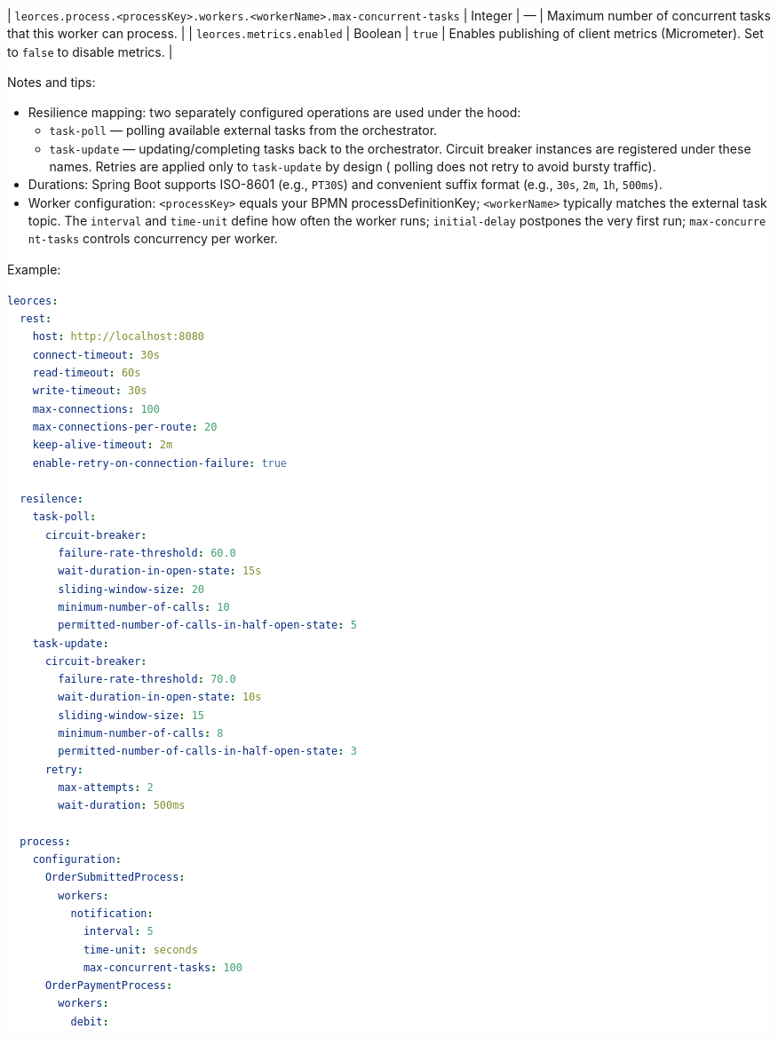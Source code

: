 | `leorces.process.<processKey>.workers.<workerName>.max-concurrent-tasks`                     | Integer  | —                       | Maximum number of concurrent tasks that this worker can process.                      |
| `leorces.metrics.enabled`                                                                    | Boolean  | `true`                  | Enables publishing of client metrics (Micrometer). Set to `false` to disable metrics. |

Notes and tips:

- Resilience mapping: two separately configured operations are used under the hood:
    - `task-poll` — polling available external tasks from the orchestrator.
    - `task-update` — updating/completing tasks back to the orchestrator.
      Circuit breaker instances are registered under these names. Retries are applied only to `task-update` by design (
      polling does not retry to avoid bursty traffic).
- Durations: Spring Boot supports ISO-8601 (e.g., `PT30S`) and convenient suffix format (e.g., `30s`, `2m`, `1h`,
  `500ms`).
- Worker configuration: `<processKey>` equals your BPMN processDefinitionKey; `<workerName>` typically matches the
  external task topic. The `interval` and `time-unit` define how often the worker runs; `initial-delay` postpones the
  very first run; `max-concurrent-tasks` controls concurrency per worker.

Example:

```yaml
leorces:
  rest:
    host: http://localhost:8080
    connect-timeout: 30s
    read-timeout: 60s
    write-timeout: 30s
    max-connections: 100
    max-connections-per-route: 20
    keep-alive-timeout: 2m
    enable-retry-on-connection-failure: true

  resilence:
    task-poll:
      circuit-breaker:
        failure-rate-threshold: 60.0
        wait-duration-in-open-state: 15s
        sliding-window-size: 20
        minimum-number-of-calls: 10
        permitted-number-of-calls-in-half-open-state: 5
    task-update:
      circuit-breaker:
        failure-rate-threshold: 70.0
        wait-duration-in-open-state: 10s
        sliding-window-size: 15
        minimum-number-of-calls: 8
        permitted-number-of-calls-in-half-open-state: 3
      retry:
        max-attempts: 2
        wait-duration: 500ms

  process:
    configuration:
      OrderSubmittedProcess:
        workers:
          notification:
            interval: 5
            time-unit: seconds
            max-concurrent-tasks: 100
      OrderPaymentProcess:
        workers:
          debit:
```